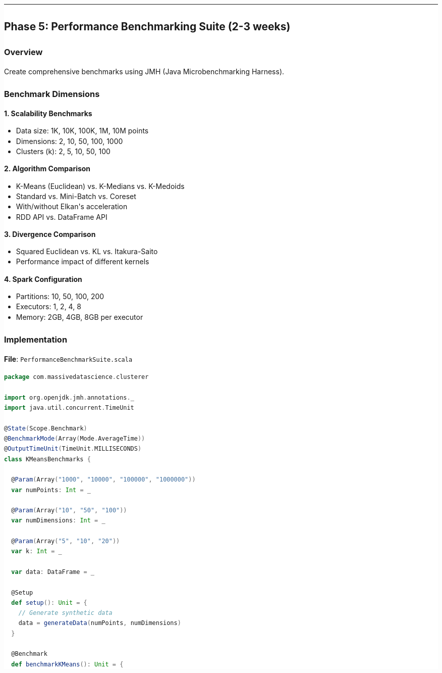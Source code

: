 ```scala
```

---

## Phase 5: Performance Benchmarking Suite (2-3 weeks)

### Overview
Create comprehensive benchmarks using JMH (Java Microbenchmarking Harness).

### Benchmark Dimensions

**1. Scalability Benchmarks**
- Data size: 1K, 10K, 100K, 1M, 10M points
- Dimensions: 2, 10, 50, 100, 1000
- Clusters (k): 2, 5, 10, 50, 100

**2. Algorithm Comparison**
- K-Means (Euclidean) vs. K-Medians vs. K-Medoids
- Standard vs. Mini-Batch vs. Coreset
- With/without Elkan's acceleration
- RDD API vs. DataFrame API

**3. Divergence Comparison**
- Squared Euclidean vs. KL vs. Itakura-Saito
- Performance impact of different kernels

**4. Spark Configuration**
- Partitions: 10, 50, 100, 200
- Executors: 1, 2, 4, 8
- Memory: 2GB, 4GB, 8GB per executor

### Implementation

**File**: `PerformanceBenchmarkSuite.scala`

```scala
package com.massivedatascience.clusterer

import org.openjdk.jmh.annotations._
import java.util.concurrent.TimeUnit

@State(Scope.Benchmark)
@BenchmarkMode(Array(Mode.AverageTime))
@OutputTimeUnit(TimeUnit.MILLISECONDS)
class KMeansBenchmarks {

  @Param(Array("1000", "10000", "100000", "1000000"))
  var numPoints: Int = _

  @Param(Array("10", "50", "100"))
  var numDimensions: Int = _

  @Param(Array("5", "10", "20"))
  var k: Int = _

  var data: DataFrame = _

  @Setup
  def setup(): Unit = {
    // Generate synthetic data
    data = generateData(numPoints, numDimensions)
  }

  @Benchmark
  def benchmarkKMeans(): Unit = {
```